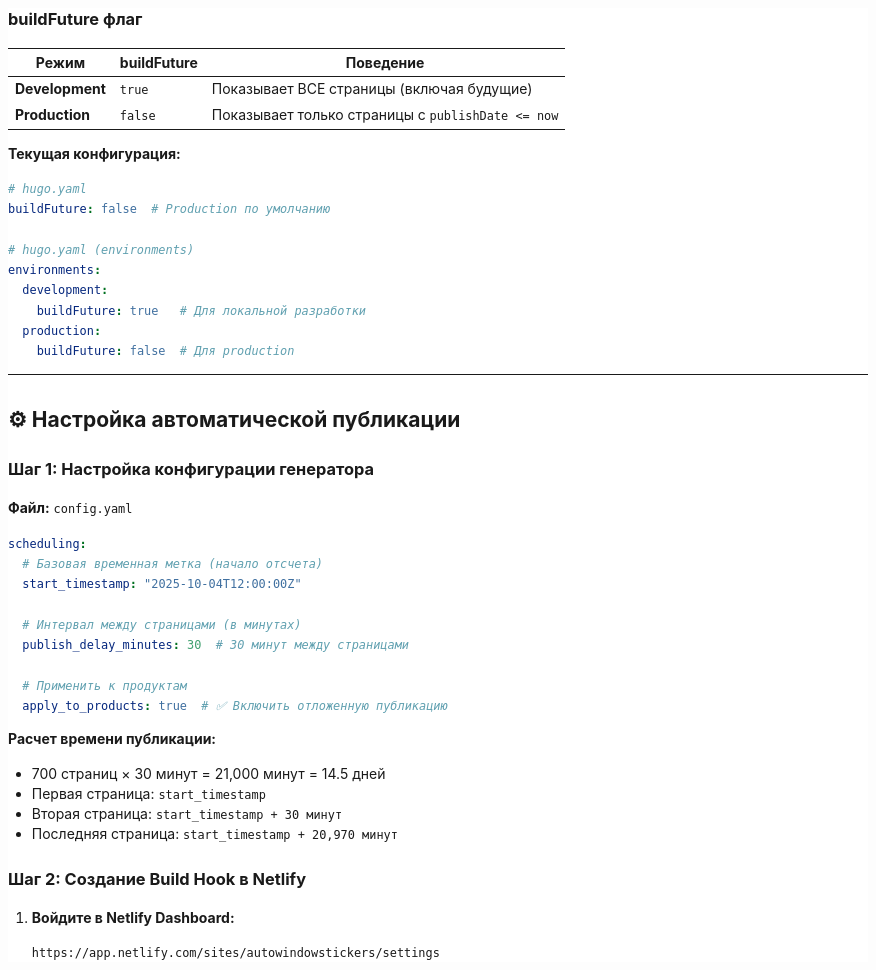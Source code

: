 ### buildFuture флаг

| Режим | buildFuture | Поведение |
|-------|-------------|-----------|
| **Development** | `true` | Показывает ВСЕ страницы (включая будущие) |
| **Production** | `false` | Показывает только страницы с `publishDate <= now` |

**Текущая конфигурация:**
```yaml
# hugo.yaml
buildFuture: false  # Production по умолчанию

# hugo.yaml (environments)
environments:
  development:
    buildFuture: true   # Для локальной разработки
  production:
    buildFuture: false  # Для production
```

---

## ⚙️ Настройка автоматической публикации

### Шаг 1: Настройка конфигурации генератора

**Файл:** `config.yaml`

```yaml
scheduling:
  # Базовая временная метка (начало отсчета)
  start_timestamp: "2025-10-04T12:00:00Z"
  
  # Интервал между страницами (в минутах)
  publish_delay_minutes: 30  # 30 минут между страницами
  
  # Применить к продуктам
  apply_to_products: true  # ✅ Включить отложенную публикацию
```

**Расчет времени публикации:**
- 700 страниц × 30 минут = 21,000 минут = 14.5 дней
- Первая страница: `start_timestamp`
- Вторая страница: `start_timestamp + 30 минут`
- Последняя страница: `start_timestamp + 20,970 минут`

### Шаг 2: Создание Build Hook в Netlify

1. **Войдите в Netlify Dashboard:**
   ```
   https://app.netlify.com/sites/autowindowstickers/settings
   ```

